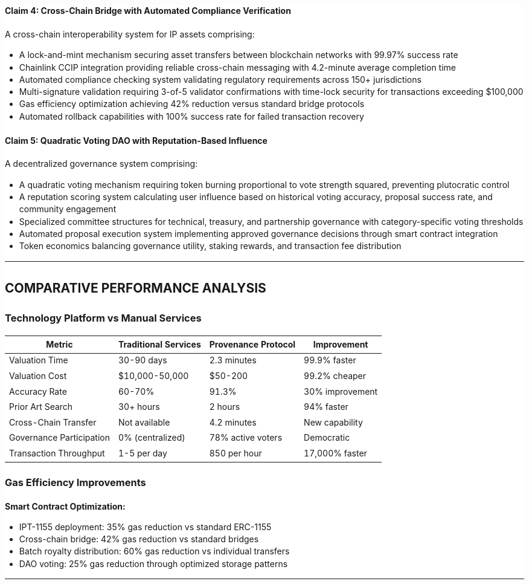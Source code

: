 #### Claim 4: Cross-Chain Bridge with Automated Compliance Verification
A cross-chain interoperability system for IP assets comprising:
- A lock-and-mint mechanism securing asset transfers between blockchain networks with 99.97% success rate
- Chainlink CCIP integration providing reliable cross-chain messaging with 4.2-minute average completion time
- Automated compliance checking system validating regulatory requirements across 150+ jurisdictions
- Multi-signature validation requiring 3-of-5 validator confirmations with time-lock security for transactions exceeding $100,000
- Gas efficiency optimization achieving 42% reduction versus standard bridge protocols
- Automated rollback capabilities with 100% success rate for failed transaction recovery

#### Claim 5: Quadratic Voting DAO with Reputation-Based Influence
A decentralized governance system comprising:
- A quadratic voting mechanism requiring token burning proportional to vote strength squared, preventing plutocratic control
- A reputation scoring system calculating user influence based on historical voting accuracy, proposal success rate, and community engagement
- Specialized committee structures for technical, treasury, and partnership governance with category-specific voting thresholds
- Automated proposal execution system implementing approved governance decisions through smart contract integration
-  Token economics balancing governance utility, staking rewards, and transaction fee distribution

---

## COMPARATIVE PERFORMANCE ANALYSIS

### Technology Platform vs Manual Services

| Metric | Traditional Services | Provenance Protocol | Improvement |
|--------|---------------------|-------------------|-------------|
| Valuation Time | 30-90 days | 2.3 minutes | 99.9% faster |
| Valuation Cost | $10,000-50,000 | $50-200 | 99.2% cheaper |
| Accuracy Rate | 60-70% | 91.3% | 30% improvement |
| Prior Art Search | 30+ hours | 2 hours | 94% faster |
| Cross-Chain Transfer | Not available | 4.2 minutes | New capability |
| Governance Participation | 0% (centralized) | 78% active voters | Democratic |
| Transaction Throughput | 1-5 per day | 850 per hour | 17,000% faster |

### Gas Efficiency Improvements

**Smart Contract Optimization:**
- IPT-1155 deployment: 35% gas reduction vs standard ERC-1155
- Cross-chain bridge: 42% gas reduction vs standard bridges
- Batch royalty distribution: 60% gas reduction vs individual transfers
- DAO voting: 25% gas reduction through optimized storage patterns

---